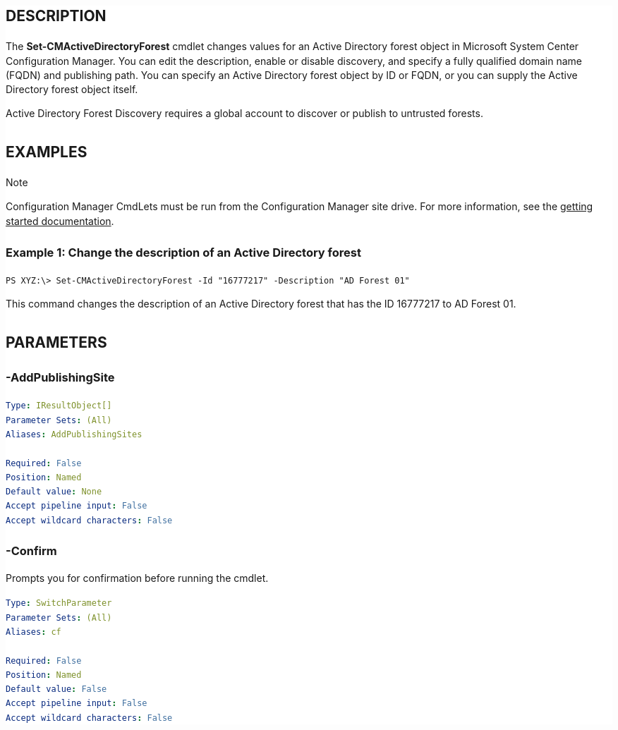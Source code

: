 ## DESCRIPTION
The **Set-CMActiveDirectoryForest** cmdlet changes values for an Active Directory forest object in Microsoft System Center Configuration Manager.
You can edit the description, enable or disable discovery, and specify a fully qualified domain name (FQDN) and publishing path.
You can specify an Active Directory forest object by ID or FQDN, or you can supply the Active Directory forest object itself.

Active Directory Forest Discovery requires a global account to discover or publish to untrusted forests.

## EXAMPLES

> [!NOTE]
> Configuration Manager CmdLets must be run from the Configuration Manager site drive. For more information, see the [getting started documentation](https://docs.microsoft.com/powershell/sccm/overview).


### Example 1: Change the description of an Active Directory forest
```
PS XYZ:\> Set-CMActiveDirectoryForest -Id "16777217" -Description "AD Forest 01"
```

This command changes the description of an Active Directory forest that has the ID 16777217 to AD Forest 01.

## PARAMETERS

### -AddPublishingSite
 

```yaml
Type: IResultObject[]
Parameter Sets: (All)
Aliases: AddPublishingSites

Required: False
Position: Named
Default value: None
Accept pipeline input: False
Accept wildcard characters: False
```

### -Confirm
Prompts you for confirmation before running the cmdlet.

```yaml
Type: SwitchParameter
Parameter Sets: (All)
Aliases: cf

Required: False
Position: Named
Default value: False
Accept pipeline input: False
Accept wildcard characters: False
```
